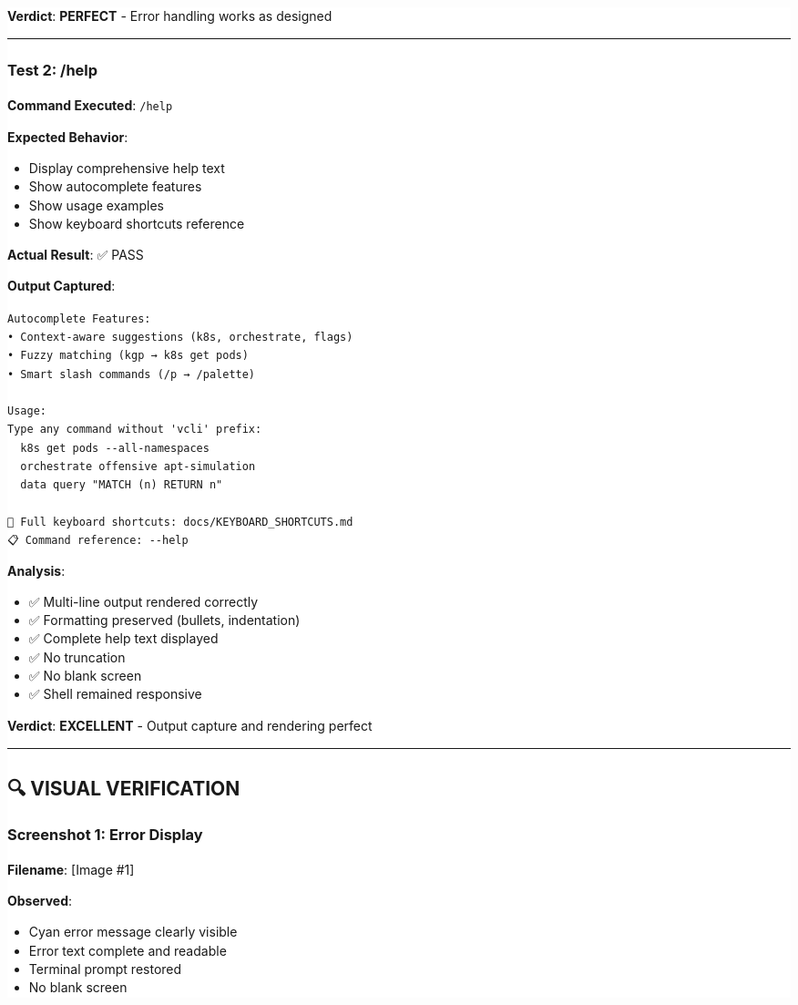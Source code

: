 **Verdict**: **PERFECT** - Error handling works as designed

---

### Test 2: /help

**Command Executed**: `/help`

**Expected Behavior**:
- Display comprehensive help text
- Show autocomplete features
- Show usage examples
- Show keyboard shortcuts reference

**Actual Result**: ✅ PASS

**Output Captured**:
```
Autocomplete Features:
• Context-aware suggestions (k8s, orchestrate, flags)
• Fuzzy matching (kgp → k8s get pods)
• Smart slash commands (/p → /palette)

Usage:
Type any command without 'vcli' prefix:
  k8s get pods --all-namespaces
  orchestrate offensive apt-simulation
  data query "MATCH (n) RETURN n"

📖 Full keyboard shortcuts: docs/KEYBOARD_SHORTCUTS.md
📋 Command reference: --help
```

**Analysis**:
- ✅ Multi-line output rendered correctly
- ✅ Formatting preserved (bullets, indentation)
- ✅ Complete help text displayed
- ✅ No truncation
- ✅ No blank screen
- ✅ Shell remained responsive

**Verdict**: **EXCELLENT** - Output capture and rendering perfect

---

## 🔍 VISUAL VERIFICATION

### Screenshot 1: Error Display
**Filename**: [Image #1]

**Observed**:
- Cyan error message clearly visible
- Error text complete and readable
- Terminal prompt restored
- No blank screen
